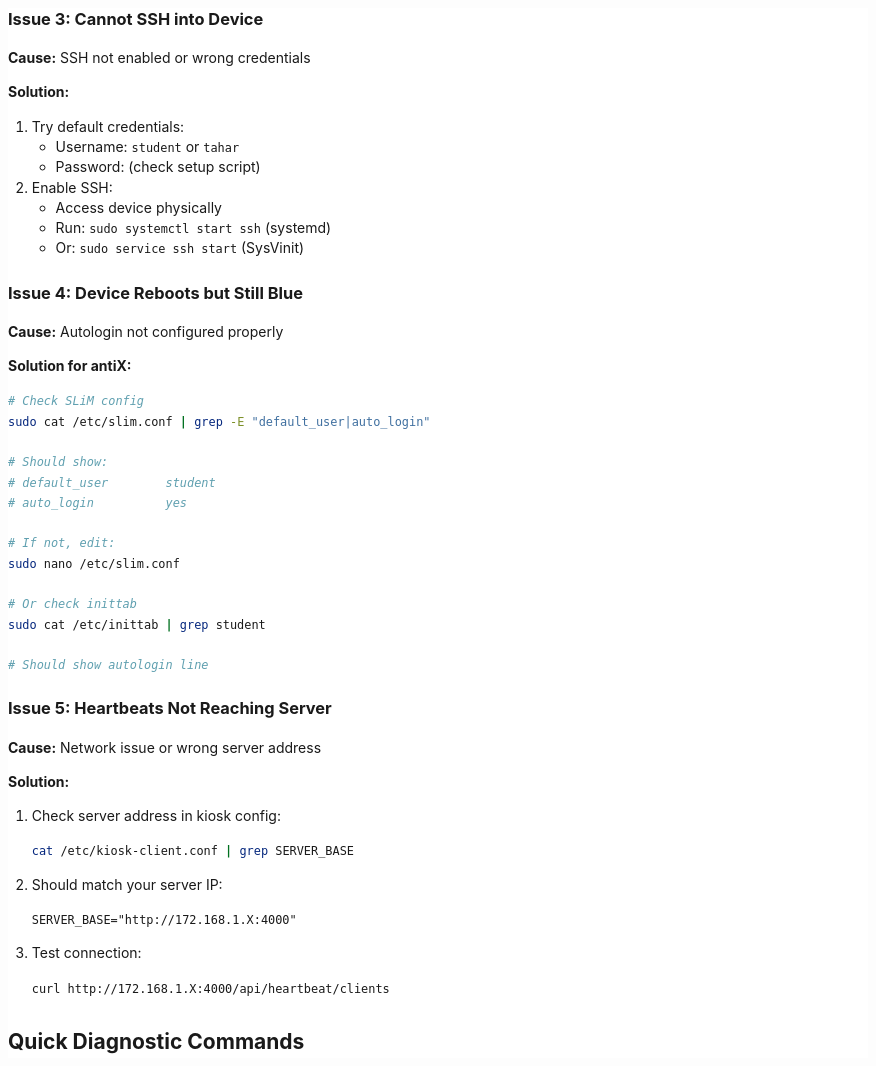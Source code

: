 ### Issue 3: Cannot SSH into Device

**Cause:** SSH not enabled or wrong credentials

**Solution:**
1. Try default credentials:
   - Username: `student` or `tahar`
   - Password: (check setup script)
2. Enable SSH:
   - Access device physically
   - Run: `sudo systemctl start ssh` (systemd)
   - Or: `sudo service ssh start` (SysVinit)

### Issue 4: Device Reboots but Still Blue

**Cause:** Autologin not configured properly

**Solution for antiX:**
```bash
# Check SLiM config
sudo cat /etc/slim.conf | grep -E "default_user|auto_login"

# Should show:
# default_user        student
# auto_login          yes

# If not, edit:
sudo nano /etc/slim.conf

# Or check inittab
sudo cat /etc/inittab | grep student

# Should show autologin line
```

### Issue 5: Heartbeats Not Reaching Server

**Cause:** Network issue or wrong server address

**Solution:**
1. Check server address in kiosk config:
   ```bash
   cat /etc/kiosk-client.conf | grep SERVER_BASE
   ```
2. Should match your server IP:
   ```
   SERVER_BASE="http://172.168.1.X:4000"
   ```
3. Test connection:
   ```bash
   curl http://172.168.1.X:4000/api/heartbeat/clients
   ```

## Quick Diagnostic Commands
